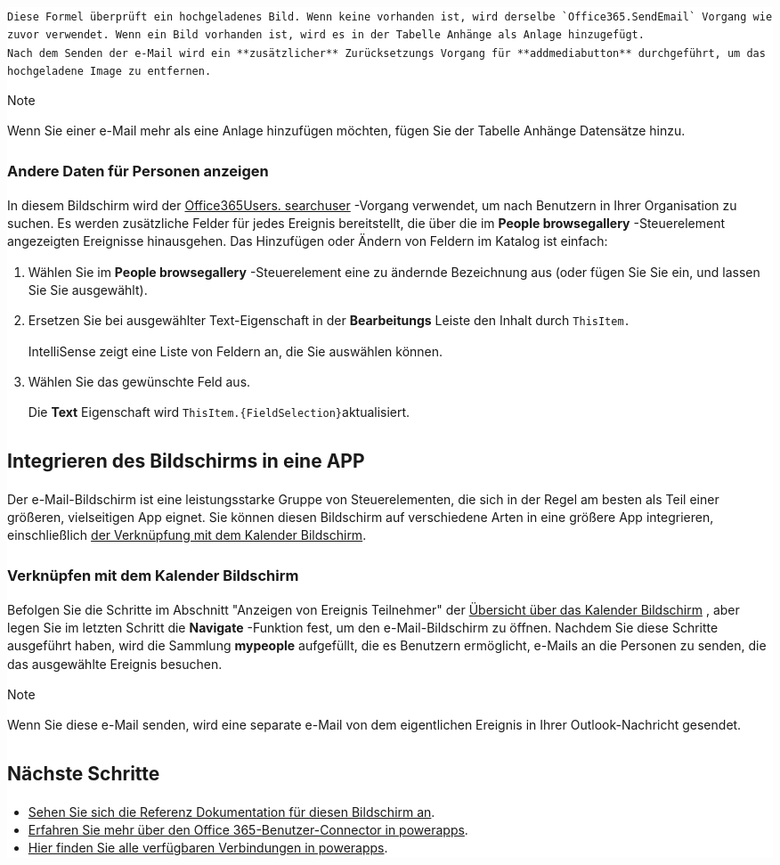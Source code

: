     Diese Formel überprüft ein hochgeladenes Bild. Wenn keine vorhanden ist, wird derselbe `Office365.SendEmail` Vorgang wie zuvor verwendet. Wenn ein Bild vorhanden ist, wird es in der Tabelle Anhänge als Anlage hinzugefügt.
    Nach dem Senden der e-Mail wird ein **zusätzlicher** Zurücksetzungs Vorgang für **addmediabutton** durchgeführt, um das hochgeladene Image zu entfernen.
> [!NOTE]
> Wenn Sie einer e-Mail mehr als eine Anlage hinzufügen möchten, fügen Sie der Tabelle Anhänge Datensätze hinzu.

### <a name="show-different-data-for-people"></a>Andere Daten für Personen anzeigen

In diesem Bildschirm wird der [Office365Users. searchuser](https://docs.microsoft.com/connectors/office365users/#searchuser) -Vorgang verwendet, um nach Benutzern in Ihrer Organisation zu suchen. Es werden zusätzliche Felder für jedes Ereignis bereitstellt, die über die im **People browsegallery** -Steuerelement angezeigten Ereignisse hinausgehen. Das Hinzufügen oder Ändern von Feldern im Katalog ist einfach:

1. Wählen Sie im **People browsegallery** -Steuerelement eine zu ändernde Bezeichnung aus (oder fügen Sie Sie ein, und lassen Sie Sie ausgewählt).

1. Ersetzen Sie bei ausgewählter Text-Eigenschaft in der **Bearbeitungs** Leiste den Inhalt durch `ThisItem.`

    IntelliSense zeigt eine Liste von Feldern an, die Sie auswählen können.

1. Wählen Sie das gewünschte Feld aus.

    Die **Text** Eigenschaft wird `ThisItem.{FieldSelection}`aktualisiert.

## <a name="integrate-the-screen-into-an-app"></a>Integrieren des Bildschirms in eine APP

Der e-Mail-Bildschirm ist eine leistungsstarke Gruppe von Steuerelementen, die sich in der Regel am besten als Teil einer größeren, vielseitigen App eignet. Sie können diesen Bildschirm auf verschiedene Arten in eine größere App integrieren, einschließlich [der Verknüpfung mit dem Kalender Bildschirm](email-screen-overview.md#linking-to-the-calendar-screen).

### <a name="linking-to-the-calendar-screen"></a>Verknüpfen mit dem Kalender Bildschirm

Befolgen Sie die Schritte im Abschnitt "Anzeigen von Ereignis Teilnehmer" der [Übersicht über das Kalender Bildschirm](./calendar-screen-overview.md#show-event-attendees) , aber legen Sie im letzten Schritt die **Navigate** -Funktion fest, um den e-Mail-Bildschirm zu öffnen. Nachdem Sie diese Schritte ausgeführt haben, wird die Sammlung **mypeople** aufgefüllt, die es Benutzern ermöglicht, e-Mails an die Personen zu senden, die das ausgewählte Ereignis besuchen.

> [!NOTE]
> Wenn Sie diese e-Mail senden, wird eine separate e-Mail von dem eigentlichen Ereignis in Ihrer Outlook-Nachricht gesendet.

## <a name="next-steps"></a>Nächste Schritte

* [Sehen Sie sich die Referenz Dokumentation für diesen Bildschirm an](./email-screen-reference.md).
* [Erfahren Sie mehr über den Office 365-Benutzer-Connector in powerapps](../connections/connection-office365-users.md).
* [Hier finden Sie alle verfügbaren Verbindungen in powerapps](../connections-list.md).